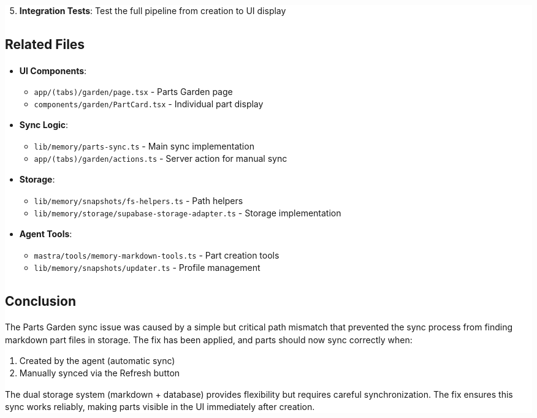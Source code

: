 5. **Integration Tests**: Test the full pipeline from creation to UI display

## Related Files

- **UI Components**:
  - `app/(tabs)/garden/page.tsx` - Parts Garden page
  - `components/garden/PartCard.tsx` - Individual part display

- **Sync Logic**:
  - `lib/memory/parts-sync.ts` - Main sync implementation
  - `app/(tabs)/garden/actions.ts` - Server action for manual sync

- **Storage**:
  - `lib/memory/snapshots/fs-helpers.ts` - Path helpers
  - `lib/memory/storage/supabase-storage-adapter.ts` - Storage implementation

- **Agent Tools**:
  - `mastra/tools/memory-markdown-tools.ts` - Part creation tools
  - `lib/memory/snapshots/updater.ts` - Profile management

## Conclusion

The Parts Garden sync issue was caused by a simple but critical path mismatch that prevented the sync process from finding markdown part files in storage. The fix has been applied, and parts should now sync correctly when:

1. Created by the agent (automatic sync)
2. Manually synced via the Refresh button

The dual storage system (markdown + database) provides flexibility but requires careful synchronization. The fix ensures this sync works reliably, making parts visible in the UI immediately after creation.
